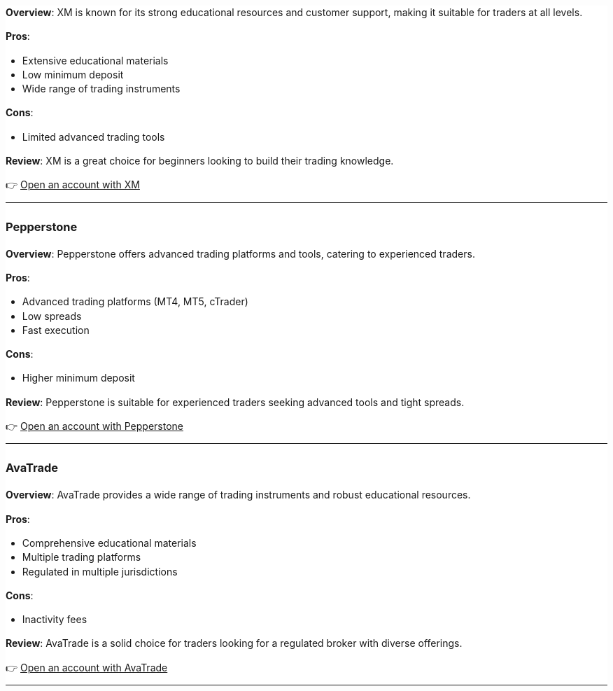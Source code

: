 **Overview**: XM is known for its strong educational resources and customer support, making it suitable for traders at all levels.

**Pros**:
- Extensive educational materials
- Low minimum deposit
- Wide range of trading instruments

**Cons**:
- Limited advanced trading tools

**Review**: XM is a great choice for beginners looking to build their trading knowledge.

👉 [Open an account with XM](https://clicks.pipaffiliates.com/c?c=589901&l=en&p=0)

---

### Pepperstone

**Overview**: Pepperstone offers advanced trading platforms and tools, catering to experienced traders.

**Pros**:
- Advanced trading platforms (MT4, MT5, cTrader)
- Low spreads
- Fast execution

**Cons**:
- Higher minimum deposit

**Review**: Pepperstone is suitable for experienced traders seeking advanced tools and tight spreads.

👉 [Open an account with Pepperstone](https://trk.pepperstonepartners.com/aff_c?offer_id=367&aff_id=33954)

---

### AvaTrade

**Overview**: AvaTrade provides a wide range of trading instruments and robust educational resources.

**Pros**:
- Comprehensive educational materials
- Multiple trading platforms
- Regulated in multiple jurisdictions

**Cons**:
- Inactivity fees

**Review**: AvaTrade is a solid choice for traders looking for a regulated broker with diverse offerings.

👉 [Open an account with AvaTrade](https://www.avatrade.com?versionId=10301&tag=194438)

---
